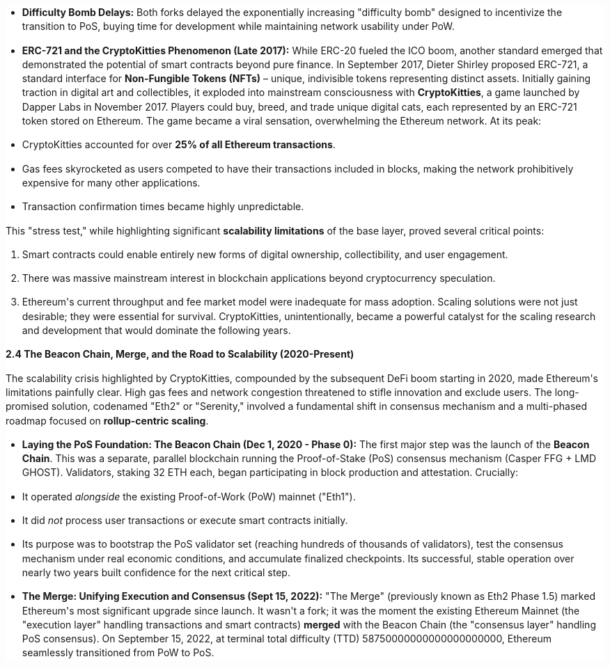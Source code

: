 *   **Difficulty Bomb Delays:** Both forks delayed the exponentially increasing "difficulty bomb" designed to incentivize the transition to PoS, buying time for development while maintaining network usability under PoW.

*   **ERC-721 and the CryptoKitties Phenomenon (Late 2017):** While ERC-20 fueled the ICO boom, another standard emerged that demonstrated the potential of smart contracts beyond pure finance. In September 2017, Dieter Shirley proposed ERC-721, a standard interface for **Non-Fungible Tokens (NFTs)** – unique, indivisible tokens representing distinct assets. Initially gaining traction in digital art and collectibles, it exploded into mainstream consciousness with **CryptoKitties**, a game launched by Dapper Labs in November 2017. Players could buy, breed, and trade unique digital cats, each represented by an ERC-721 token stored on Ethereum. The game became a viral sensation, overwhelming the Ethereum network. At its peak:

*   CryptoKitties accounted for over **25% of all Ethereum transactions**.

*   Gas fees skyrocketed as users competed to have their transactions included in blocks, making the network prohibitively expensive for many other applications.

*   Transaction confirmation times became highly unpredictable.

This "stress test," while highlighting significant **scalability limitations** of the base layer, proved several critical points:

1.  Smart contracts could enable entirely new forms of digital ownership, collectibility, and user engagement.

2.  There was massive mainstream interest in blockchain applications beyond cryptocurrency speculation.

3.  Ethereum's current throughput and fee market model were inadequate for mass adoption. Scaling solutions were not just desirable; they were essential for survival. CryptoKitties, unintentionally, became a powerful catalyst for the scaling research and development that would dominate the following years.

**2.4 The Beacon Chain, Merge, and the Road to Scalability (2020-Present)**

The scalability crisis highlighted by CryptoKitties, compounded by the subsequent DeFi boom starting in 2020, made Ethereum's limitations painfully clear. High gas fees and network congestion threatened to stifle innovation and exclude users. The long-promised solution, codenamed "Eth2" or "Serenity," involved a fundamental shift in consensus mechanism and a multi-phased roadmap focused on **rollup-centric scaling**.

*   **Laying the PoS Foundation: The Beacon Chain (Dec 1, 2020 - Phase 0):** The first major step was the launch of the **Beacon Chain**. This was a separate, parallel blockchain running the Proof-of-Stake (PoS) consensus mechanism (Casper FFG + LMD GHOST). Validators, staking 32 ETH each, began participating in block production and attestation. Crucially:

*   It operated *alongside* the existing Proof-of-Work (PoW) mainnet ("Eth1").

*   It did *not* process user transactions or execute smart contracts initially.

*   Its purpose was to bootstrap the PoS validator set (reaching hundreds of thousands of validators), test the consensus mechanism under real economic conditions, and accumulate finalized checkpoints. Its successful, stable operation over nearly two years built confidence for the next critical step.

*   **The Merge: Unifying Execution and Consensus (Sept 15, 2022):** "The Merge" (previously known as Eth2 Phase 1.5) marked Ethereum's most significant upgrade since launch. It wasn't a fork; it was the moment the existing Ethereum Mainnet (the "execution layer" handling transactions and smart contracts) **merged** with the Beacon Chain (the "consensus layer" handling PoS consensus). On September 15, 2022, at terminal total difficulty (TTD) 58750000000000000000000, Ethereum seamlessly transitioned from PoW to PoS.
